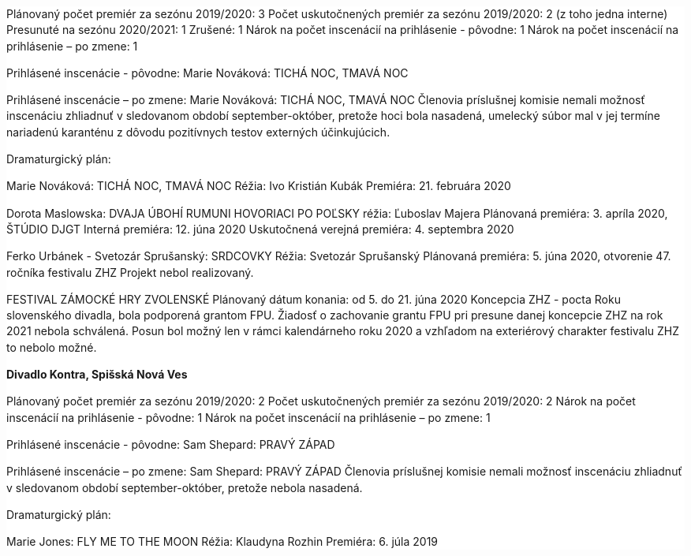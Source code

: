 Plánovaný počet premiér za sezónu 2019/2020:	3
Počet uskutočnených premiér za sezónu 2019/2020:	2 (z toho jedna interne)
Presunuté na sezónu 2020/2021:	1
Zrušené:	1
Nárok na počet inscenácií na prihlásenie - pôvodne:	1
Nárok na počet inscenácií na prihlásenie – po zmene:	1

Prihlásené inscenácie - pôvodne:
Marie Nováková: TICHÁ NOC, TMAVÁ NOC

Prihlásené inscenácie – po zmene:
Marie Nováková: TICHÁ NOC, TMAVÁ NOC
Členovia príslušnej komisie nemali možnosť inscenáciu zhliadnuť v sledovanom období september-október, pretože hoci bola nasadená, umelecký súbor mal v jej termíne nariadenú karanténu z dôvodu pozitívnych testov externých účinkujúcich.

Dramaturgický plán:

Marie Nováková: TICHÁ NOC, TMAVÁ NOC
Réžia: Ivo Kristián Kubák
Premiéra: 21. februára 2020 

Dorota Maslowska: DVAJA ÚBOHÍ RUMUNI HOVORIACI PO POĽSKY
réžia: Ľuboslav Majera
Plánovaná premiéra: 3. apríla 2020, ŠTÚDIO DJGT
Interná premiéra: 12. júna 2020
Uskutočnená verejná premiéra: 4. septembra 2020 

Ferko Urbánek - Svetozár Sprušanský: SRDCOVKY
Réžia: Svetozár Sprušanský 
Plánovaná premiéra: 5. júna 2020, otvorenie 47. ročníka festivalu ZHZ 
Projekt nebol realizovaný.

FESTIVAL ZÁMOCKÉ HRY ZVOLENSKÉ 
Plánovaný dátum konania: od 5. do 21. júna 2020
Koncepcia ZHZ - pocta Roku slovenského divadla, bola podporená grantom FPU. Žiadosť o zachovanie grantu FPU pri presune danej koncepcie ZHZ na rok 2021 nebola schválená. Posun bol možný len v rámci kalendárneho roku 2020 a vzhľadom na exteriérový charakter festivalu ZHZ to nebolo možné. 

**Divadlo Kontra, Spišská Nová Ves**

Plánovaný počet premiér za sezónu 2019/2020:	2
Počet uskutočnených premiér za sezónu 2019/2020:	2
Nárok na počet inscenácií na prihlásenie - pôvodne:	1
Nárok na počet inscenácií na prihlásenie – po zmene:	1

Prihlásené inscenácie - pôvodne:
Sam Shepard: PRAVÝ ZÁPAD

Prihlásené inscenácie – po zmene:
Sam Shepard: PRAVÝ ZÁPAD
Členovia príslušnej komisie nemali možnosť inscenáciu zhliadnuť v sledovanom období september-október, pretože nebola nasadená.

Dramaturgický plán:

Marie Jones: FLY ME TO THE MOON
Réžia: Klaudyna Rozhin
Premiéra: 6. júla 2019
